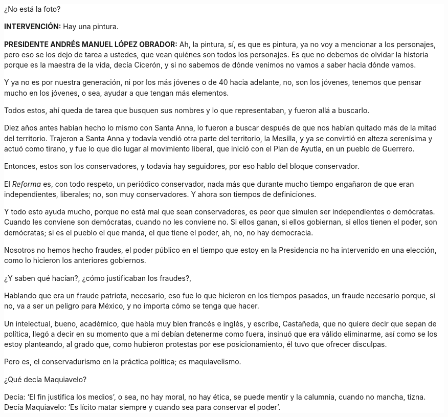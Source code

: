 ¿No está la foto?

**INTERVENCIÓN:** Hay una pintura.

**PRESIDENTE ANDRÉS MANUEL LÓPEZ OBRADOR:** Ah, la pintura, sí, es que es
pintura, ya no voy a mencionar a los personajes, pero eso se los dejo de tarea
a ustedes, que vean quiénes son todos los personajes. Es que no debemos de
olvidar la historia porque es la maestra de la vida, decía Cicerón, y si no
sabemos de dónde venimos no vamos a saber hacia dónde vamos.

Y ya no es por nuestra generación, ni por los más jóvenes o de 40 hacia
adelante, no, son los jóvenes, tenemos que pensar mucho en los jóvenes, o sea,
ayudar a que tengan más elementos.

Todos estos, ahí queda de tarea que busquen sus nombres y lo que
representaban, y fueron allá a buscarlo.

Diez años antes habían hecho lo mismo con Santa Anna, lo fueron a buscar
después de que nos habían quitado más de la mitad del territorio. Trajeron a
Santa Anna y todavía vendió otra parte del territorio, la Mesilla, y ya se
convirtió en alteza serenísima y actuó como tirano, y fue lo que dio lugar al
movimiento liberal, que inició con el Plan de Ayutla, en un pueblo de
Guerrero.

Entonces, estos son los conservadores, y todavía hay seguidores, por eso hablo
del bloque conservador.

El _Reforma_ es, con todo respeto, un periódico conservador, nada más que
durante mucho tiempo engañaron de que eran independientes, liberales; no, son
muy conservadores. Y ahora son tiempos de definiciones.

Y todo esto ayuda mucho, porque no está mal que sean conservadores, es peor
que simulen ser independientes o demócratas. Cuando les conviene son
demócratas, cuando no les conviene no. Si ellos ganan, si ellos gobiernan, si
ellos tienen el poder, son demócratas; si es el pueblo el que manda, el que
tiene el poder, ah, no, no hay democracia.

Nosotros no hemos hecho fraudes, el poder público en el tiempo que estoy en la
Presidencia no ha intervenido en una elección, como lo hicieron los anteriores
gobiernos.

¿Y saben qué hacían?, ¿cómo justificaban los fraudes?,

Hablando que era un fraude patriota, necesario, eso fue lo que hicieron en los
tiempos pasados, un fraude necesario porque, si no, va a ser un peligro para
México, y no importa cómo se tenga que hacer.

Un intelectual, bueno, académico, que habla muy bien francés e inglés, y
escribe, Castañeda, que no quiere decir que sepan de política, llegó a decir
en su momento que a mí debían detenerme como fuera, insinuó que era válido
eliminarme, así como se los estoy planteando, al grado que, como hubieron
protestas por ese posicionamiento, él tuvo que ofrecer disculpas.

Pero es, el conservadurismo en la práctica política; es maquiavelismo.

¿Qué decía Maquiavelo?

Decía: ‘El fin justifica los medios’, o sea, no hay moral, no hay ética, se
puede mentir y la calumnia, cuando no mancha, tizna. Decía Maquiavelo: ‘Es
lícito matar siempre y cuando sea para conservar el poder’.
